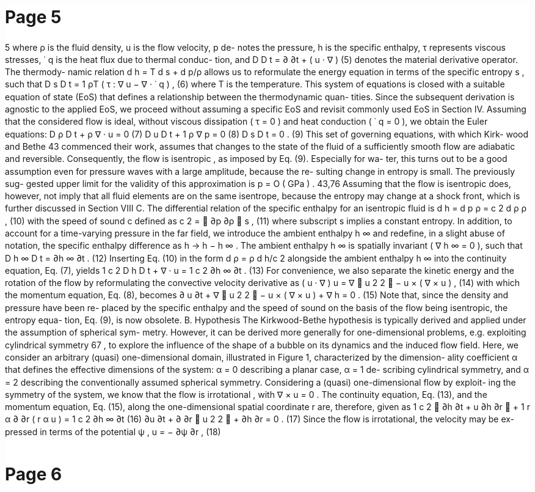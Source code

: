 # Page 5

5 where   ρ   is the fluid density,   u   is the flow velocity,   p   de- notes the pressure,   h   is the specific enthalpy,   τ   represents viscous stresses,   ˙ q   is the heat flux due to thermal conduc- tion, and D D t   =   ∂ ∂t   + ( u   · ∇ )   (5) denotes the material derivative operator. The thermody- namic relation d h   =   T   d s   +   d p/ρ   allows us to reformulate the energy equation in terms of the specific entropy   s , such that D s  D t   =   1  ρT   ( τ   :   ∇ u   − ∇ ·   ˙ q )   ,   (6) where   T   is the temperature.   This system of equations is closed with a suitable equation of state (EoS) that defines a relationship between the thermodynamic quan- tities. Since the subsequent derivation is agnostic to the applied EoS, we proceed without assuming a specific EoS and revisit commonly used EoS in Section IV. Assuming that the considered flow is ideal, without viscous dissipation ( τ   = 0 ) and heat conduction (   ˙ q   = 0 ), we obtain the Euler equations: D ρ  D t   +   ρ ∇ ·   u   =   0   (7) D u  D t   +  1  ρ   ∇ p   =   0   (8) D s  D t   =   0 .   (9) This   set   of   governing   equations,   with   which   Kirk- wood and Bethe   43   commenced their work, assumes that changes to the state of the fluid of a sufficiently smooth flow are adiabatic and reversible. Consequently, the flow is   isentropic , as imposed by Eq. (9).   Especially for wa- ter, this turns out to be a good assumption even for pressure waves with a large amplitude, because the re- sulting change in entropy is small.   The previously sug- gested upper limit for the validity of this approximation is   p   =   O ( GPa ) . 43,76   Assuming that the flow is isentropic does, however, not imply that all fluid elements are on the same isentrope, because the entropy may change at a shock front, which is further discussed in Section VIII C. The differential relation of the specific enthalpy for an isentropic fluid is  d h   =  d p ρ   =   c 2   d ρ ρ  ,   (10) with the speed of sound   c   defined as  c 2   =     ∂p ∂ρ    s  ,   (11) where subscript   s   implies a constant entropy. In addition, to account for a time-varying pressure in the far field, we introduce the ambient enthalpy   h ∞   and redefine, in a slight abuse of notation, the specific enthalpy difference as   h   →   h   −   h ∞ .   The ambient enthalpy   h ∞   is spatially invariant ( ∇ h ∞   = 0 ), such that D h ∞  D t   =   ∂h ∞  ∂t   .   (12) Inserting Eq. (10) in the form d ρ   =   ρ   d h/c 2   alongside the ambient enthalpy   h ∞   into the continuity equation, Eq. (7), yields  1  c 2  D h  D t   +   ∇ ·   u   =  1  c 2  ∂h ∞  ∂t   .   (13) For convenience, we also separate the kinetic energy and the rotation of the flow by reformulating the convective velocity derivative as  ( u   · ∇ )   u   =   ∇     u 2  2    −   u   ×   ( ∇ ×   u ) ,   (14) with which the momentum equation, Eq. (8), becomes  ∂ u  ∂t   +   ∇     u 2  2    −   u   ×   ( ∇ ×   u ) +   ∇ h   =   0 .   (15) Note that, since the density and pressure have been re- placed by the specific enthalpy and the speed of sound on the basis of the flow being isentropic, the entropy equa- tion, Eq. (9), is now obsolete.  B.   Hypothesis  The Kirkwood-Bethe hypothesis is typically derived and   applied   under   the   assumption   of   spherical   sym- metry.   However,   it   can   be   derived   more   generally for one-dimensional problems, e.g. exploiting cylindrical symmetry 67 , to explore the influence of the shape of a bubble on its dynamics and the induced flow field. Here, we consider an arbitrary (quasi) one-dimensional domain, illustrated in Figure 1, characterized by the dimension- ality coefficient   α   that defines the effective dimensions of the system:   α   = 0   describing a planar case,   α   = 1   de- scribing cylindrical symmetry, and   α   = 2   describing the conventionally assumed spherical symmetry. Considering a (quasi) one-dimensional flow by exploit- ing the symmetry of the system, we know that the flow is   irrotational , with   ∇ ×   u   = 0 . The continuity equation, Eq. (13), and the momentum equation, Eq. (15), along the one-dimensional spatial coordinate   r   are, therefore, given as  1  c 2     ∂h ∂t   +   u  ∂h ∂r    +   1  r α  ∂ ∂r   ( r α u ) =   1  c 2  ∂h ∞  ∂t   (16)  ∂u ∂t   +   ∂ ∂r     u 2  2    +   ∂h ∂r   = 0 .   (17) Since the flow is irrotational, the velocity may be ex- pressed in terms of the potential   ψ ,  u   =   −   ∂ψ ∂r  ,   (18)

# Page 6
